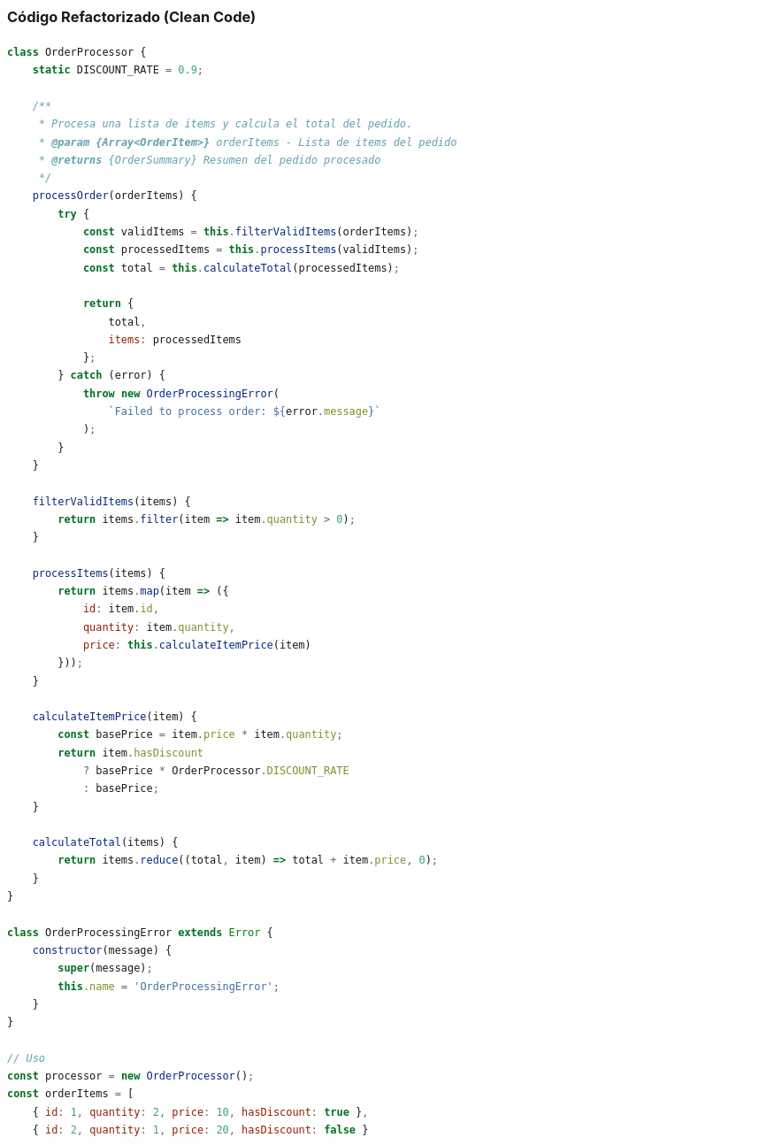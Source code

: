 ### Código Refactorizado (Clean Code)
```javascript
class OrderProcessor {
    static DISCOUNT_RATE = 0.9;

    /**
     * Procesa una lista de items y calcula el total del pedido.
     * @param {Array<OrderItem>} orderItems - Lista de items del pedido
     * @returns {OrderSummary} Resumen del pedido procesado
     */
    processOrder(orderItems) {
        try {
            const validItems = this.filterValidItems(orderItems);
            const processedItems = this.processItems(validItems);
            const total = this.calculateTotal(processedItems);

            return {
                total,
                items: processedItems
            };
        } catch (error) {
            throw new OrderProcessingError(
                `Failed to process order: ${error.message}`
            );
        }
    }

    filterValidItems(items) {
        return items.filter(item => item.quantity > 0);
    }

    processItems(items) {
        return items.map(item => ({
            id: item.id,
            quantity: item.quantity,
            price: this.calculateItemPrice(item)
        }));
    }

    calculateItemPrice(item) {
        const basePrice = item.price * item.quantity;
        return item.hasDiscount 
            ? basePrice * OrderProcessor.DISCOUNT_RATE 
            : basePrice;
    }

    calculateTotal(items) {
        return items.reduce((total, item) => total + item.price, 0);
    }
}

class OrderProcessingError extends Error {
    constructor(message) {
        super(message);
        this.name = 'OrderProcessingError';
    }
}

// Uso
const processor = new OrderProcessor();
const orderItems = [
    { id: 1, quantity: 2, price: 10, hasDiscount: true },
    { id: 2, quantity: 1, price: 20, hasDiscount: false }
```